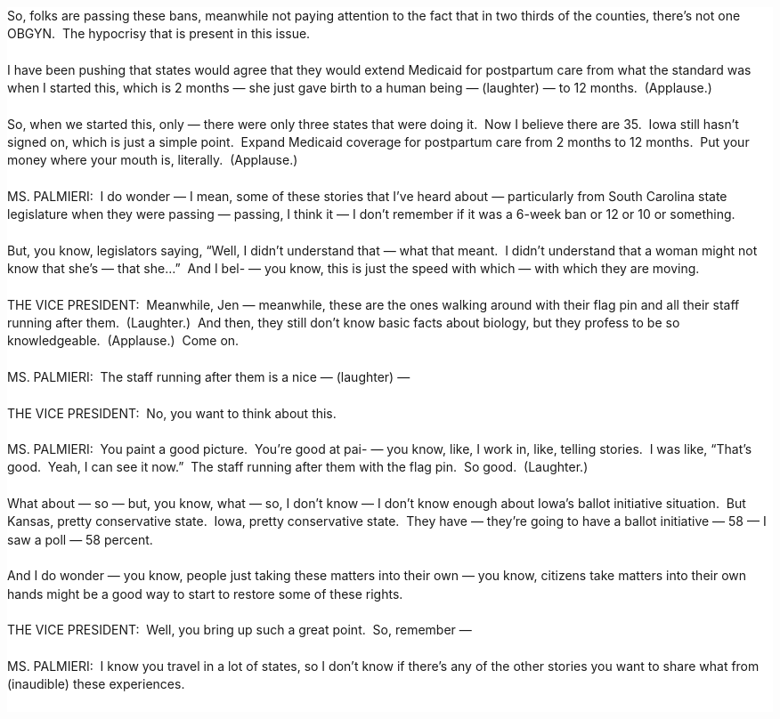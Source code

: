 So, folks are passing these bans, meanwhile not paying attention to the
fact that in two thirds of the counties, there’s not one OBGYN.  The
hypocrisy that is present in this issue.   
   
I have been pushing that states would agree that they would extend
Medicaid for postpartum care from what the standard was when I started
this, which is 2 months — she just gave birth to a human being —
(laughter) — to 12 months.  (Applause.)  
   
So, when we started this, only — there were only three states that were
doing it.  Now I believe there are 35.  Iowa still hasn’t signed on,
which is just a simple point.  Expand Medicaid coverage for postpartum
care from 2 months to 12 months.  Put your money where your mouth is,
literally.  (Applause.)  
   
MS. PALMIERI:  I do wonder — I mean, some of these stories that I’ve
heard about — particularly from South Carolina state legislature when
they were passing — passing, I think it — I don’t remember if it was a
6-week ban or 12 or 10 or something.   
   
But, you know, legislators saying, “Well, I didn’t understand that —
what that meant.  I didn’t understand that a woman might not know that
she’s — that she…”  And I bel- — you know, this is just the speed with
which — with which they are moving.   
   
THE VICE PRESIDENT:  Meanwhile, Jen — meanwhile, these are the ones
walking around with their flag pin and all their staff running after
them.  (Laughter.)  And then, they still don’t know basic facts about
biology, but they profess to be so knowledgeable.  (Applause.)  Come
on.  
   
MS. PALMIERI:  The staff running after them is a nice — (laughter) —  
   
THE VICE PRESIDENT:  No, you want to think about this.  
   
MS. PALMIERI:  You paint a good picture.  You’re good at pai- — you
know, like, I work in, like, telling stories.  I was like, “That’s
good.  Yeah, I can see it now.”  The staff running after them with the
flag pin.  So good.  (Laughter.)  
   
What about — so — but, you know, what — so, I don’t know — I don’t know
enough about Iowa’s ballot initiative situation.  But Kansas, pretty
conservative state.  Iowa, pretty conservative state.  They have —
they’re going to have a ballot initiative — 58 — I saw a poll — 58
percent.  
   
And I do wonder — you know, people just taking these matters into their
own — you know, citizens take matters into their own hands might be a
good way to start to restore some of these rights.   
   
THE VICE PRESIDENT:  Well, you bring up such a great point.  So,
remember —  
      
MS. PALMIERI:  I know you travel in a lot of states, so I don’t know if
there’s any of the other stories you want to share what from (inaudible)
these experiences.  
   
